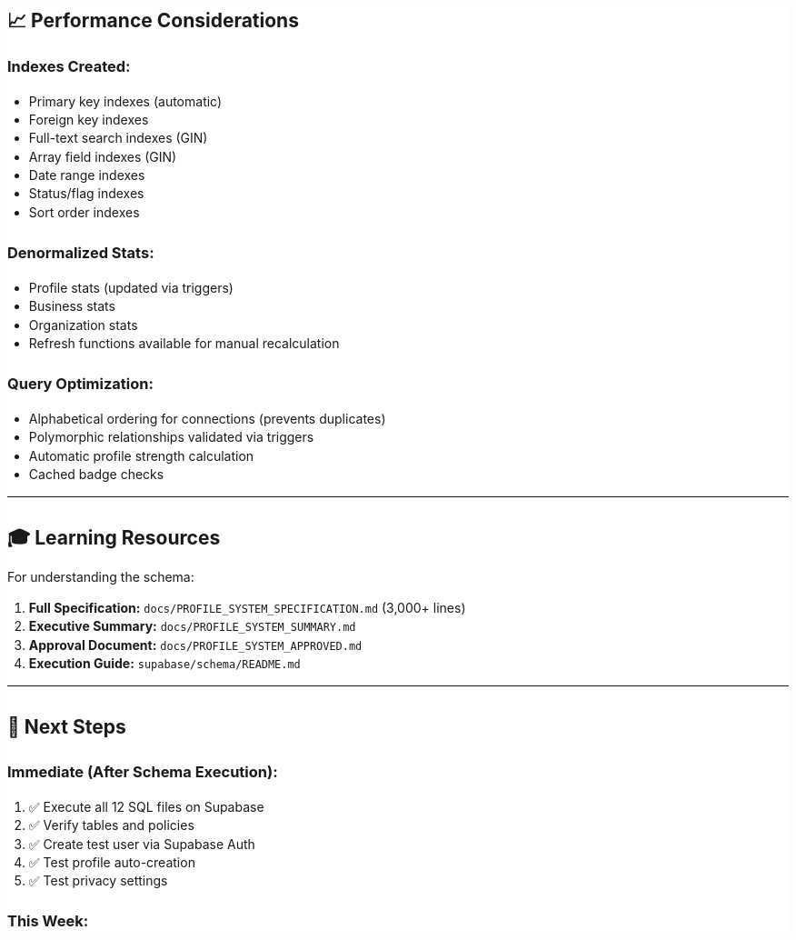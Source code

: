 ## 📈 Performance Considerations

### **Indexes Created:**

- Primary key indexes (automatic)
- Foreign key indexes
- Full-text search indexes (GIN)
- Array field indexes (GIN)
- Date range indexes
- Status/flag indexes
- Sort order indexes

### **Denormalized Stats:**

- Profile stats (updated via triggers)
- Business stats
- Organization stats
- Refresh functions available for manual recalculation

### **Query Optimization:**

- Alphabetical ordering for connections (prevents duplicates)
- Polymorphic relationships validated via triggers
- Automatic profile strength calculation
- Cached badge checks

---

## 🎓 Learning Resources

For understanding the schema:

1. **Full Specification:** `docs/PROFILE_SYSTEM_SPECIFICATION.md` (3,000+ lines)
2. **Executive Summary:** `docs/PROFILE_SYSTEM_SUMMARY.md`
3. **Approval Document:** `docs/PROFILE_SYSTEM_APPROVED.md`
4. **Execution Guide:** `supabase/schema/README.md`

---

## 🔄 Next Steps

### **Immediate (After Schema Execution):**

1. ✅ Execute all 12 SQL files on Supabase
2. ✅ Verify tables and policies
3. ✅ Create test user via Supabase Auth
4. ✅ Test profile auto-creation
5. ✅ Test privacy settings

### **This Week:**
